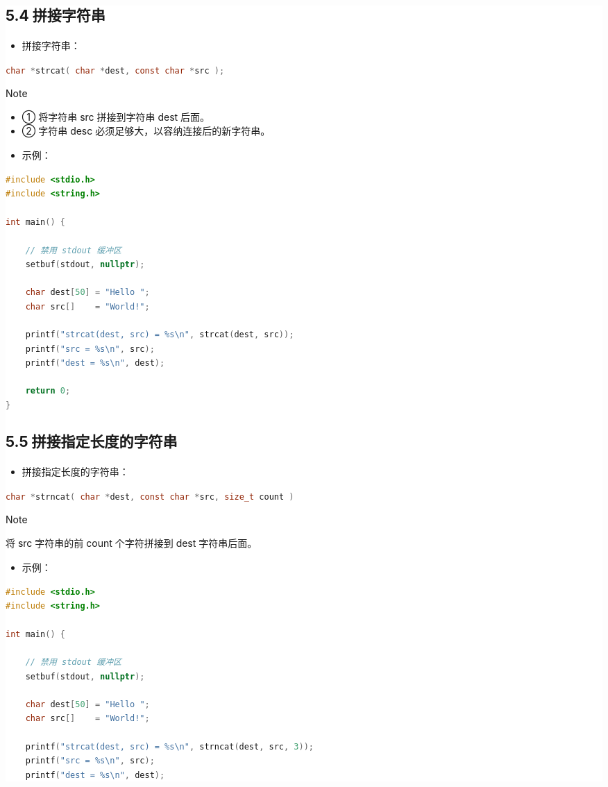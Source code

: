## 5.4 拼接字符串

* 拼接字符串：

```c
char *strcat( char *dest, const char *src );
```

> [!NOTE]
>
> * ① 将字符串 src 拼接到字符串 dest 后面。
> * ② 字符串 desc 必须足够大，以容纳连接后的新字符串。



* 示例：

```c
#include <stdio.h>
#include <string.h>

int main() {

    // 禁用 stdout 缓冲区
    setbuf(stdout, nullptr);

    char dest[50] = "Hello ";
    char src[]    = "World!";

    printf("strcat(dest, src) = %s\n", strcat(dest, src));
    printf("src = %s\n", src);
    printf("dest = %s\n", dest);

    return 0;
}
```

## 5.5 拼接指定长度的字符串

* 拼接指定长度的字符串：

```c
char *strncat( char *dest, const char *src, size_t count )
```

> [!NOTE]
>
> 将 src 字符串的前 count 个字符拼接到 dest 字符串后面。



* 示例：

```c
#include <stdio.h>
#include <string.h>

int main() {

    // 禁用 stdout 缓冲区
    setbuf(stdout, nullptr);

    char dest[50] = "Hello ";
    char src[]    = "World!";

    printf("strcat(dest, src) = %s\n", strncat(dest, src, 3));
    printf("src = %s\n", src);
    printf("dest = %s\n", dest);

```